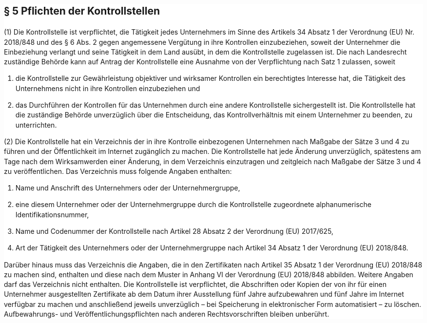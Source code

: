 
## § 5 Pflichten der Kontrollstellen

(1) Die Kontrollstelle ist verpflichtet, die Tätigkeit jedes
Unternehmers im Sinne des Artikels 34 Absatz 1 der Verordnung (EU) Nr.
2018/848 und des § 6 Abs. 2 gegen angemessene Vergütung in ihre
Kontrollen einzubeziehen, soweit der Unternehmer die Einbeziehung
verlangt und seine Tätigkeit in dem Land ausübt, in dem die
Kontrollstelle zugelassen ist. Die nach Landesrecht zuständige Behörde
kann auf Antrag der Kontrollstelle eine Ausnahme von der Verpflichtung
nach Satz 1 zulassen, soweit

1.  die Kontrollstelle zur Gewährleistung objektiver und wirksamer
    Kontrollen ein berechtigtes Interesse hat, die Tätigkeit des
    Unternehmens nicht in ihre Kontrollen einzubeziehen und


2.  das Durchführen der Kontrollen für das Unternehmen durch eine andere
    Kontrollstelle sichergestellt ist. Die Kontrollstelle hat die
    zuständige Behörde unverzüglich über die Entscheidung, das
    Kontrollverhältnis mit einem Unternehmer zu beenden, zu unterrichten.




(2) Die Kontrollstelle hat ein Verzeichnis der in ihre Kontrolle
einbezogenen Unternehmen nach Maßgabe der Sätze 3 und 4 zu führen und
der Öffentlichkeit im Internet zugänglich zu machen. Die
Kontrollstelle hat jede Änderung unverzüglich, spätestens am Tage nach
dem Wirksamwerden einer Änderung, in dem Verzeichnis einzutragen und
zeitgleich nach Maßgabe der Sätze 3 und 4 zu veröffentlichen. Das
Verzeichnis muss folgende Angaben enthalten:

1.  Name und Anschrift des Unternehmers oder der Unternehmergruppe,


2.  eine diesem Unternehmer oder der Unternehmergruppe durch die
    Kontrollstelle zugeordnete alphanumerische Identifikationsnummer,


3.  Name und Codenummer der Kontrollstelle nach Artikel 28 Absatz 2 der
    Verordnung (EU) 2017/625,


4.  Art der Tätigkeit des Unternehmers oder der Unternehmergruppe nach
    Artikel 34 Absatz 1 der Verordnung (EU) 2018/848.



Darüber hinaus muss das Verzeichnis die Angaben, die in den
Zertifikaten nach Artikel 35 Absatz 1 der Verordnung (EU) 2018/848 zu
machen sind, enthalten und diese nach dem Muster in Anhang VI der
Verordnung (EU) 2018/848 abbilden. Weitere Angaben darf das
Verzeichnis nicht enthalten. Die Kontrollstelle ist verpflichtet, die
Abschriften oder Kopien der von ihr für einen Unternehmer
ausgestellten Zertifikate ab dem Datum ihrer Ausstellung fünf Jahre
aufzubewahren und fünf Jahre im Internet verfügbar zu machen und
anschließend jeweils unverzüglich – bei Speicherung in elektronischer
Form automatisiert – zu löschen. Aufbewahrungs- und
Veröffentlichungspflichten nach anderen Rechtsvorschriften bleiben
unberührt.
